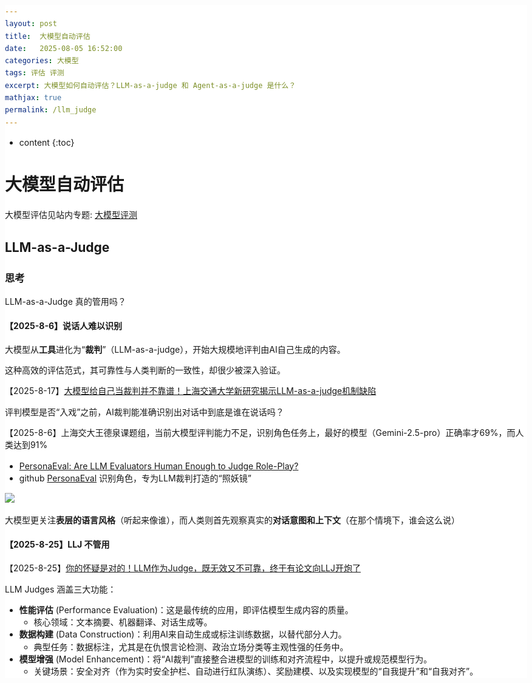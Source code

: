 ```yaml
---
layout: post
title:  大模型自动评估
date:   2025-08-05 16:52:00
categories: 大模型
tags: 评估 评测
excerpt: 大模型如何自动评估？LLM-as-a-judge 和 Agent-as-a-judge 是什么？
mathjax: true
permalink: /llm_judge
---
```


* content
{:toc}


# 大模型自动评估 

大模型评估见站内专题: [大模型评测](llm_eva)

## LLM-as-a-Judge

### 思考

LLM-as-a-Judge 真的管用吗？

#### 【2025-8-6】说话人难以识别


大模型从**工具**进化为“**裁判**”（LLM-as-a-judge），开始大规模地评判由AI自己生成的内容。

这种高效的评估范式，其可靠性与人类判断的一致性，却很少被深入验证。

【2025-8-17】[大模型给自己当裁判并不靠谱！上海交通大学新研究揭示LLM-as-a-judge机制缺陷](https://zhuanlan.zhihu.com/p/1940396309635916889)

评判模型是否“入戏”之前，AI裁判能准确识别出对话中到底是谁在说话吗？

【2025-8-6】上海交大王德泉课题组，当前大模型评判能力不足，识别角色任务上，最好的模型（Gemini-2.5-pro）正确率才69%，而人类达到91%
- [PersonaEval: Are LLM Evaluators Human Enough to Judge Role-Play?](https://arxiv.org/pdf/2508.10014)
- github [PersonaEval](https://github.com/maple-zhou/PersonaEval) 识别角色，专为LLM裁判打造的“照妖镜”

![](https://pic3.zhimg.com/v2-13ba520638abf287e0517309543dedb2_r.jpg)

大模型更关注**表层的语言风格**（听起来像谁），而人类则首先观察真实的**对话意图和上下文**（在那个情境下，谁会这么说）

#### 【2025-8-25】LLJ 不管用

【2025-8-25】[你的怀疑是对的！LLM作为Judge，既无效又不可靠，终于有论文向LLJ开炮了](https://mp.weixin.qq.com/s/NChnvM0uijUhDMiu_tWVRg)

LLM Judges 涵盖三大功能：
- **性能评估** (Performance Evaluation)：这是最传统的应用，即评估模型生成内容的质量。
  - 核心领域：文本摘要、机器翻译、对话生成等。
- **数据构建** (Data Construction)：利用AI来自动生成或标注训练数据，以替代部分人力。
  - 典型任务：数据标注，尤其是在仇恨言论检测、政治立场分类等主观性强的任务中。
- **模型增强** (Model Enhancement)：将“AI裁判”直接整合进模型的训练和对齐流程中，以提升或规范模型行为。
  - 关键场景：安全对齐（作为实时安全护栏、自动进行红队演练）、奖励建模、以及实现模型的“自我提升”和“自我对齐”。
